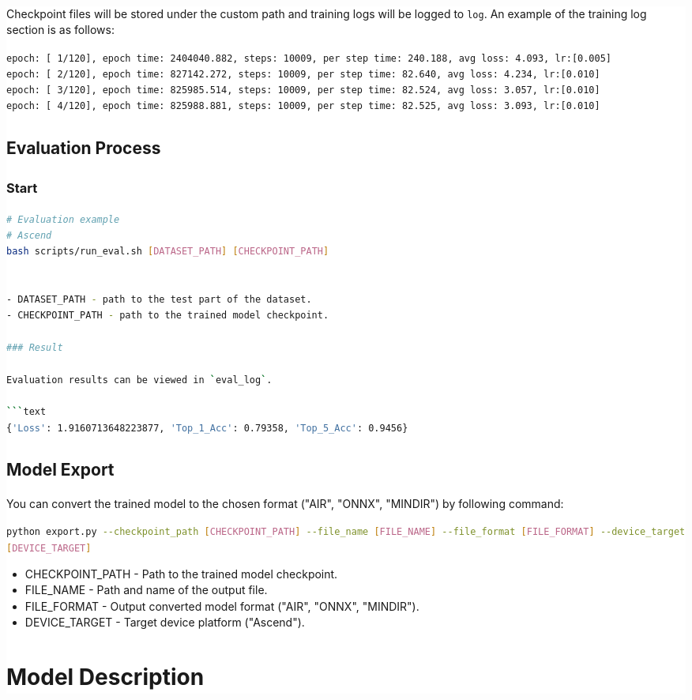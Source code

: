 Checkpoint files will be stored under the custom path and training logs will be logged to `log`.
An example of the training log section is as follows:

```text
epoch: [ 1/120], epoch time: 2404040.882, steps: 10009, per step time: 240.188, avg loss: 4.093, lr:[0.005]
epoch: [ 2/120], epoch time: 827142.272, steps: 10009, per step time: 82.640, avg loss: 4.234, lr:[0.010]
epoch: [ 3/120], epoch time: 825985.514, steps: 10009, per step time: 82.524, avg loss: 3.057, lr:[0.010]
epoch: [ 4/120], epoch time: 825988.881, steps: 10009, per step time: 82.525, avg loss: 3.093, lr:[0.010]
```

## Evaluation Process

### Start

```bash
# Evaluation example
# Ascend
bash scripts/run_eval.sh [DATASET_PATH] [CHECKPOINT_PATH]


- DATASET_PATH - path to the test part of the dataset.
- CHECKPOINT_PATH - path to the trained model checkpoint.

### Result

Evaluation results can be viewed in `eval_log`.

```text
{'Loss': 1.9160713648223877, 'Top_1_Acc': 0.79358, 'Top_5_Acc': 0.9456}
```

## Model Export

You can convert the trained model to the chosen format ("AIR", "ONNX", "MINDIR") by following command:

```bash
python export.py --checkpoint_path [CHECKPOINT_PATH] --file_name [FILE_NAME] --file_format [FILE_FORMAT] --device_target [DEVICE_TARGET]
```

- CHECKPOINT_PATH - Path to the trained model checkpoint.
- FILE_NAME - Path and name of the output file.
- FILE_FORMAT - Output converted model format ("AIR", "ONNX", "MINDIR").
- DEVICE_TARGET - Target device platform ("Ascend").

# Model Description
